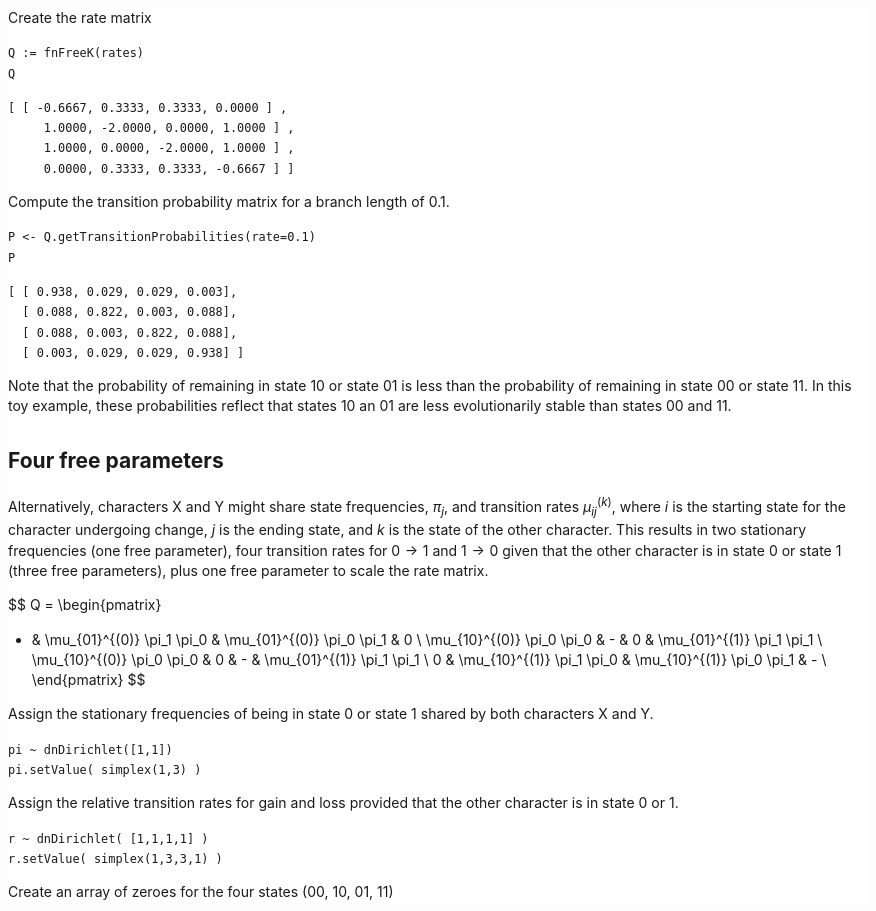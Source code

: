Create the rate matrix

```
Q := fnFreeK(rates)
Q
```
```
[ [ -0.6667, 0.3333, 0.3333, 0.0000 ] ,
     1.0000, -2.0000, 0.0000, 1.0000 ] ,
     1.0000, 0.0000, -2.0000, 1.0000 ] ,
     0.0000, 0.3333, 0.3333, -0.6667 ] ]
```

Compute the transition probability matrix for a branch length of 0.1.
```
P <- Q.getTransitionProbabilities(rate=0.1)
P
```
```
[ [ 0.938, 0.029, 0.029, 0.003],
  [ 0.088, 0.822, 0.003, 0.088],
  [ 0.088, 0.003, 0.822, 0.088],
  [ 0.003, 0.029, 0.029, 0.938] ]
```

Note that the probability of remaining in state 10 or state 01 is less than the probability of remaining in state 00 or state 11.
In this toy example, these probabilities reflect that states 10 an 01 are less evolutionarily stable than states 00 and 11.

## Four free parameters 

Alternatively, characters X and Y might share state frequencies, $\pi_j$, and transition rates $\mu_{ij}^{(k)}$, where $i$ is the starting state for the character undergoing change, $j$ is the ending state, and $k$ is the state of the other character.
This results in two stationary frequencies (one free parameter), four transition rates for $0 \rightarrow 1$ and $1 \rightarrow 0$ given that the other character is in state 0 or state 1 (three free parameters), plus one free parameter to scale the rate matrix.

$$
Q = \begin{pmatrix}
- & \mu_{01}^{(0)} \pi_1 \pi_0 & \mu_{01}^{(0)} \pi_0 \pi_1 & 0 \\
\mu_{10}^{(0)} \pi_0 \pi_0 & -   & 0 & \mu_{01}^{(1)} \pi_1 \pi_1 \\
\mu_{10}^{(0)} \pi_0 \pi_0 & 0   & - & \mu_{01}^{(1)} \pi_1 \pi_1 \\
0 & \mu_{10}^{(1)} \pi_1 \pi_0 & \mu_{10}^{(1)} \pi_0 \pi_1 & - \\
\end{pmatrix}
$$

Assign the stationary frequencies of being in state 0 or state 1 shared by both characters X and Y.
```
pi ~ dnDirichlet([1,1])
pi.setValue( simplex(1,3) )
```
Assign the relative transition rates for gain and loss provided that the other character is in state 0 or 1.
```
r ~ dnDirichlet( [1,1,1,1] )
r.setValue( simplex(1,3,3,1) )
```
Create an array of zeroes for the four states (00, 10, 01, 11)
